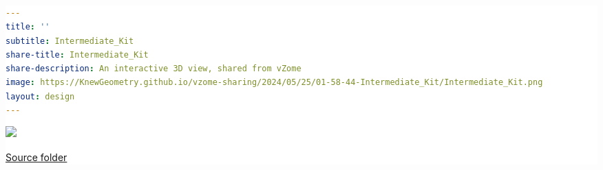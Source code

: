 ```yaml
---
title: ''
subtitle: Intermediate_Kit
share-title: Intermediate_Kit
share-description: An interactive 3D view, shared from vZome
image: https://KnewGeometry.github.io/vzome-sharing/2024/05/25/01-58-44-Intermediate_Kit/Intermediate_Kit.png
layout: design
---
```


  <div style='display:flex;'><div style='margin: auto;'><vzome-viewer-previous load-camera='true' label='prev step'></vzome-viewer-previous><vzome-viewer-next load-camera='true' label='next step'></vzome-viewer-next></div></div>
  <vzome-viewer style="width: 100%; height: 60vh" indexed='true'
       src="https://KnewGeometry.github.io/vzome-sharing/2024/05/25/01-58-44-Intermediate_Kit/Intermediate_Kit.vZome" >
    <img  style="width: 100%"
       src="https://KnewGeometry.github.io/vzome-sharing/2024/05/25/01-58-44-Intermediate_Kit/Intermediate_Kit.png" >
  </vzome-viewer>

[Source folder](<https://github.com/KnewGeometry/vzome-sharing/tree/main/2024/05/25/01-58-44-Intermediate_Kit/>)

